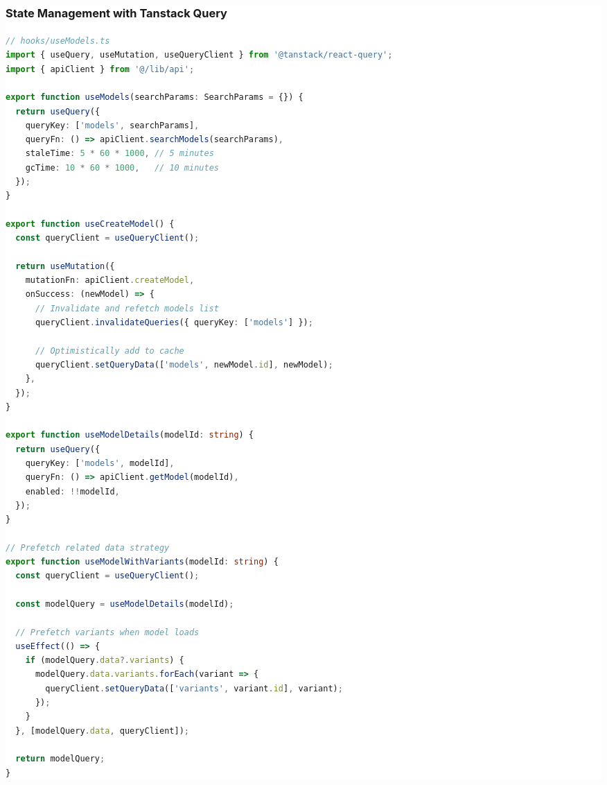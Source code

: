 ### State Management with Tanstack Query

```typescript
// hooks/useModels.ts
import { useQuery, useMutation, useQueryClient } from '@tanstack/react-query';
import { apiClient } from '@/lib/api';

export function useModels(searchParams: SearchParams = {}) {
  return useQuery({
    queryKey: ['models', searchParams],
    queryFn: () => apiClient.searchModels(searchParams),
    staleTime: 5 * 60 * 1000, // 5 minutes
    gcTime: 10 * 60 * 1000,   // 10 minutes
  });
}

export function useCreateModel() {
  const queryClient = useQueryClient();
  
  return useMutation({
    mutationFn: apiClient.createModel,
    onSuccess: (newModel) => {
      // Invalidate and refetch models list
      queryClient.invalidateQueries({ queryKey: ['models'] });
      
      // Optimistically add to cache
      queryClient.setQueryData(['models', newModel.id], newModel);
    },
  });
}

export function useModelDetails(modelId: string) {
  return useQuery({
    queryKey: ['models', modelId],
    queryFn: () => apiClient.getModel(modelId),
    enabled: !!modelId,
  });
}

// Prefetch related data strategy
export function useModelWithVariants(modelId: string) {
  const queryClient = useQueryClient();
  
  const modelQuery = useModelDetails(modelId);
  
  // Prefetch variants when model loads
  useEffect(() => {
    if (modelQuery.data?.variants) {
      modelQuery.data.variants.forEach(variant => {
        queryClient.setQueryData(['variants', variant.id], variant);
      });
    }
  }, [modelQuery.data, queryClient]);
  
  return modelQuery;
}
```
